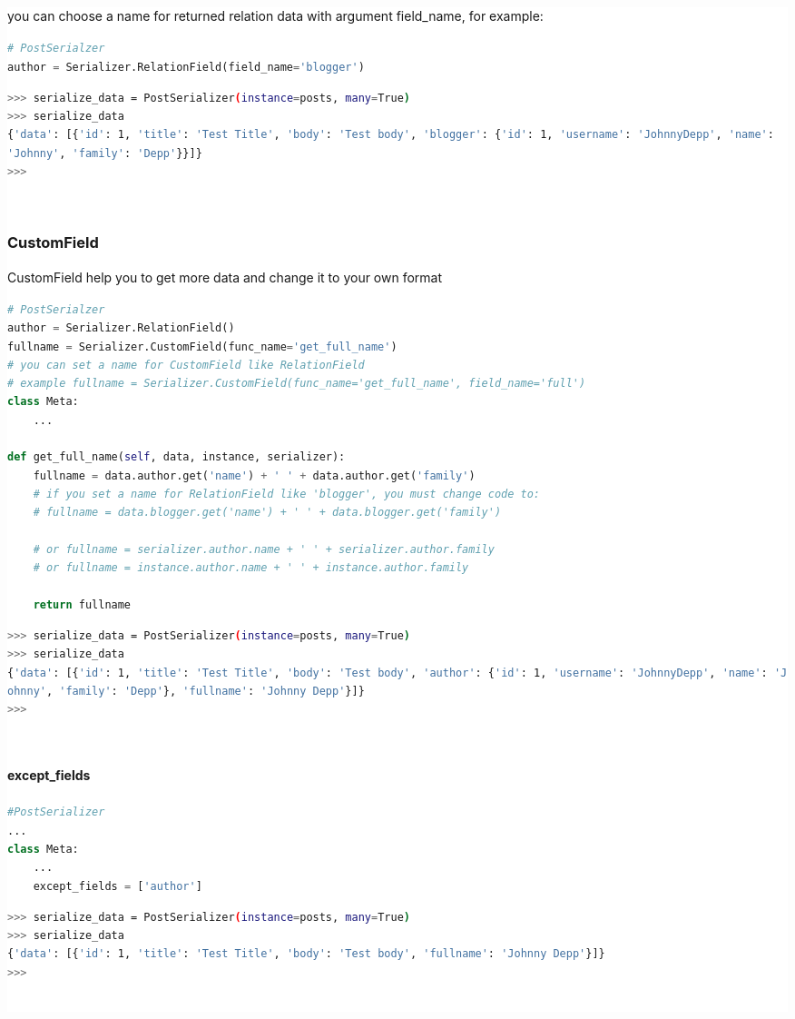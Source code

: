 you can choose a name for returned relation data with argument field_name,  for example:
```py
# PostSerialzer
author = Serializer.RelationField(field_name='blogger')
```
```bash
>>> serialize_data = PostSerializer(instance=posts, many=True)
>>> serialize_data
{'data': [{'id': 1, 'title': 'Test Title', 'body': 'Test body', 'blogger': {'id': 1, 'username': 'JohnnyDepp', 'name': 'Johnny', 'family': 'Depp'}}]}
>>>
```

<br>

### CustomField
CustomField help you to get more data and change it to your own format

```py
# PostSerialzer
author = Serializer.RelationField()
fullname = Serializer.CustomField(func_name='get_full_name')
# you can set a name for CustomField like RelationField
# example fullname = Serializer.CustomField(func_name='get_full_name', field_name='full')
class Meta:
	...
	
def get_full_name(self, data, instance, serializer):
	fullname = data.author.get('name') + ' ' + data.author.get('family')
	# if you set a name for RelationField like 'blogger', you must change code to:
	# fullname = data.blogger.get('name') + ' ' + data.blogger.get('family')
	
	# or fullname = serializer.author.name + ' ' + serializer.author.family
	# or fullname = instance.author.name + ' ' + instance.author.family

	return fullname
```
```bash
>>> serialize_data = PostSerializer(instance=posts, many=True)
>>> serialize_data
{'data': [{'id': 1, 'title': 'Test Title', 'body': 'Test body', 'author': {'id': 1, 'username': 'JohnnyDepp', 'name': 'Johnny', 'family': 'Depp'}, 'fullname': 'Johnny Depp'}]}
>>>
```
<br>

####  except_fields
```py
#PostSerializer
...
class Meta:
	...
	except_fields = ['author']
```
```bash
>>> serialize_data = PostSerializer(instance=posts, many=True)
>>> serialize_data
{'data': [{'id': 1, 'title': 'Test Title', 'body': 'Test body', 'fullname': 'Johnny Depp'}]}
>>>
```
<br>
